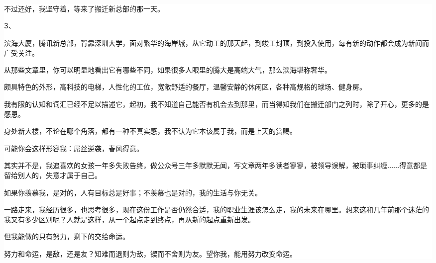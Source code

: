 不过还好，我坚守着，等来了搬迁新总部的那一天。

3、

滨海大厦，腾讯新总部，背靠深圳大学，面对繁华的海岸城，从它动工的那天起，到竣工封顶，到投入使用，每有新的动作都会成为新闻而广受关注。

从那些文章里，你可以明显地看出它有哪些不同，如果很多人眼里的腾大是高端大气，那么滨海堪称奢华。

颇具特色的外形，高科技的电梯，人性化的工位，宽敞舒适的餐厅，温馨安静的休闲区，各种高规格的球场、健身房。

我有限的认知和词汇已经不足以描述它，起初，我不知道自己能否有机会去到那里，而当得知我们在搬迁部门之列时，除了开心，更多的是感恩。

身处新大楼，不论在哪个角落，都有一种不真实感，我不认为它本该属于我，而是上天的赏赐。

可能你会这样形容我：屌丝逆袭，春风得意。

其实并不是，我追喜欢的女孩一年多失败告终，做公众号三年多默默无闻，写文章两年多读者寥寥，被领导误解，被琐事纠缠……得意都是留给别人的，失意才属于自己。

如果你羡慕我，是对的，人有目标总是好事；不羡慕也是对的，我的生活与你无关。

一路走来，我经历很多，也思考很多，现在这份工作是否仍然合适，我的职业生涯该怎么走，我的未来在哪里。想来这和几年前那个迷茫的我又有多少区别呢？人就是这样，从一个起点走到终点，再从新的起点重新出发。

但我能做的只有努力，剩下的交给命运。

努力和命运，是敌，还是友？知难而退则为敌，锲而不舍则为友。望你我，能用努力改变命运。


